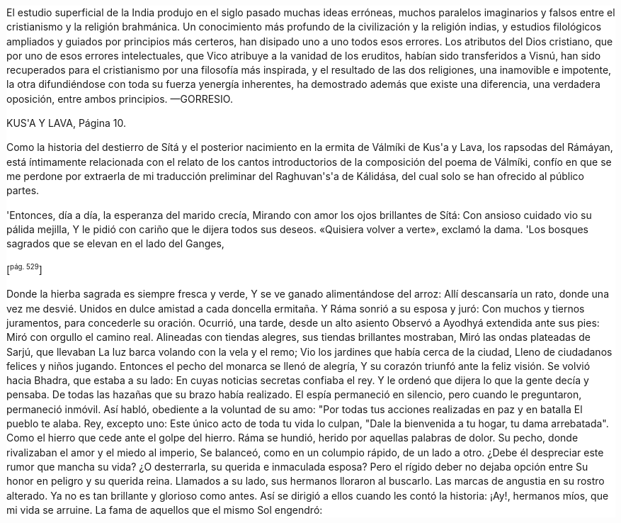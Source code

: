 El estudio superficial de la India produjo en el siglo pasado muchas ideas erróneas, muchos paralelos imaginarios y falsos entre el cristianismo y la religión brahmánica. Un conocimiento más profundo de la civilización y la religión indias, y estudios filológicos ampliados y guiados por principios más certeros, han disipado uno a uno todos esos errores. Los atributos del Dios cristiano, que por uno de esos errores intelectuales, que Vico atribuye a la vanidad de los eruditos, habían sido transferidos a Visnú, han sido recuperados para el cristianismo por una filosofía más inspirada, y el resultado de las dos religiones, una inamovible e impotente, la otra difundiéndose con toda su fuerza y ​​energía inherentes, ha demostrado además que existe una diferencia, una verdadera oposición, entre ambos principios. —GORRESIO.

KUS'A Y LAVA, Página 10.

Como la historia del destierro de Sítá y el posterior nacimiento en la ermita de Válmíki de Kus'a y Lava, los rapsodas del Rámáyan, está íntimamente relacionada con el relato de los cantos introductorios de la composición del poema de Válmíki, confío en que se me perdone por extraerla de mi traducción preliminar del Raghuvan's'a de Kálidása, del cual solo se han ofrecido al público partes.

'Entonces, día a día, la esperanza del marido crecía,
Mirando con amor los ojos brillantes de Sítá:
Con ansioso cuidado vio su pálida mejilla,
Y le pidió con cariño que le dijera todos sus deseos.
«Quisiera volver a verte», exclamó la dama.
'Los bosques sagrados que se elevan en el lado del Ganges,

<span id="p529">[<sup><small>pág. 529</small></sup>]</span>

Donde la hierba sagrada es siempre fresca y verde,
Y se ve ganado alimentándose del arroz:
Allí descansaría un rato, donde una vez me desvié.
Unidos en dulce amistad a cada doncella ermitaña.
Y Ráma sonrió a su esposa y juró:
Con muchos y tiernos juramentos, para concederle su oración.
Ocurrió, una tarde, desde un alto asiento
Observó a Ayodhyá extendida ante sus pies:
Miró con orgullo el camino real.
Alineadas con tiendas alegres, sus tiendas brillantes mostraban,
Miró las ondas plateadas de Sarjú, que llevaban
La luz barca volando con la vela y el remo;
Vio los jardines que había cerca de la ciudad,
Lleno de ciudadanos felices y niños jugando.
Entonces el pecho del monarca se llenó de alegría,
Y su corazón triunfó ante la feliz visión.
Se volvió hacia Bhadra, que estaba a su lado:
En cuyas noticias secretas confiaba el rey.
Y le ordenó que dijera lo que la gente decía y pensaba.
De todas las hazañas que su brazo había realizado.
El espía permaneció en silencio, pero cuando le preguntaron, permaneció inmóvil.
Así habló, obediente a la voluntad de su amo:
"Por todas tus acciones realizadas en paz y en batalla
El pueblo te alaba. Rey, excepto uno:
Este único acto de toda tu vida lo culpan,
"Dale la bienvenida a tu hogar, tu dama arrebatada".
Como el hierro que cede ante el golpe del hierro.
Ráma se hundió, herido por aquellas palabras de dolor.
Su pecho, donde rivalizaban el amor y el miedo al imperio,
Se balanceó, como en un columpio rápido, de un lado a otro.
¿Debe él despreciar este rumor que mancha su vida?
¿O desterrarla, su querida e inmaculada esposa?
Pero el rígido deber no dejaba opción entre
Su honor en peligro y su querida reina.
Llamados a su lado, sus hermanos lloraron al buscarlo.
Las marcas de angustia en su rostro alterado.
Ya no es tan brillante y glorioso como antes.
Así se dirigió a ellos cuando les contó la historia:
¡Ay!, hermanos míos, que mi vida se arruine.
La fama de aquellos que el mismo Sol engendró: